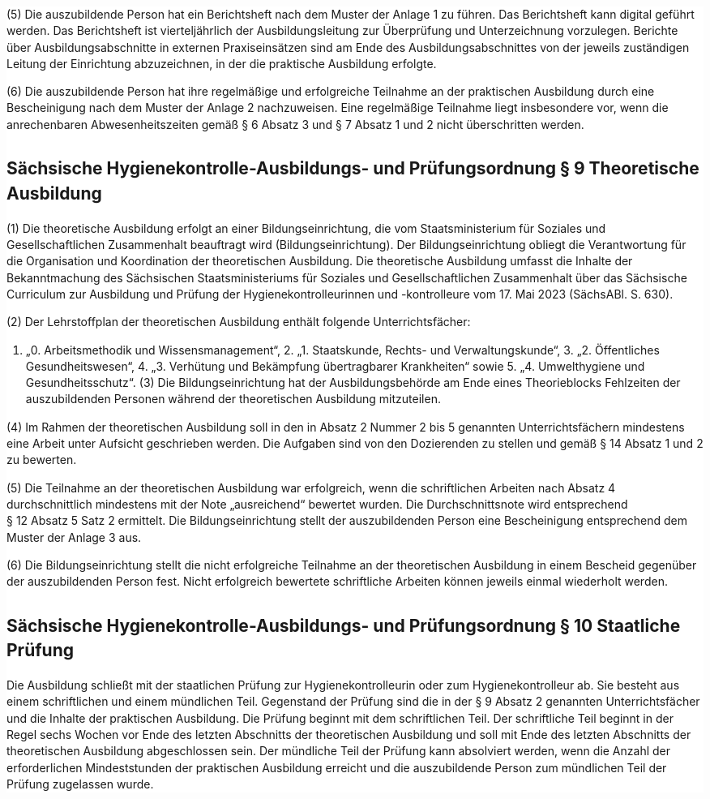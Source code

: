 (5) Die auszubildende Person hat ein Berichtsheft nach dem Muster der Anlage 1 zu führen. Das Berichtsheft kann digital geführt werden. Das Berichtsheft ist vierteljährlich der Ausbildungsleitung zur Überprüfung und Unterzeichnung vorzulegen. Berichte über Ausbildungsabschnitte in externen Praxiseinsätzen sind am Ende des Ausbildungsabschnittes von der jeweils zuständigen Leitung der Einrichtung abzuzeichnen, in der die praktische Ausbildung erfolgte.

(6) Die auszubildende Person hat ihre regelmäßige und erfolgreiche Teilnahme an der praktischen Ausbildung durch eine Bescheinigung nach dem Muster der Anlage 2 nachzuweisen. Eine regelmäßige Teilnahme liegt insbesondere vor, wenn die anrechenbaren Abwesenheitszeiten gemäß § 6 Absatz 3 und § 7 Absatz 1 und 2 nicht überschritten werden.


## Sächsische Hygienekontrolle-Ausbildungs- und Prüfungsordnung § 9 Theoretische Ausbildung

(1) Die theoretische Ausbildung erfolgt an einer Bildungseinrichtung, die vom Staatsministerium für Soziales und Gesellschaftlichen Zusammenhalt beauftragt wird (Bildungseinrichtung). Der Bildungseinrichtung obliegt die Verantwortung für die Organisation und Koordination der theoretischen Ausbildung. Die theoretische Ausbildung umfasst die Inhalte der Bekanntmachung des Sächsischen Staatsministeriums für Soziales und Gesellschaftlichen Zusammenhalt über das Sächsische Curriculum zur Ausbildung und Prüfung der Hygienekontrolleurinnen und -kontrolleure vom 17. Mai 2023 (SächsABl. S. 630).

(2) Der Lehrstoffplan der theoretischen Ausbildung enthält folgende Unterrichtsfächer:

1. „0. Arbeitsmethodik und Wissensmanagement“, 2. „1. Staatskunde, Rechts- und Verwaltungskunde“, 3. „2. Öffentliches Gesundheitswesen“, 4. „3. Verhütung und Bekämpfung übertragbarer Krankheiten“ sowie 5. „4. Umwelthygiene und Gesundheitsschutz“. (3) Die Bildungseinrichtung hat der Ausbildungsbehörde am Ende eines Theorieblocks Fehlzeiten der auszubildenden Personen während der theoretischen Ausbildung mitzuteilen.

(4) Im Rahmen der theoretischen Ausbildung soll in den in Absatz 2 Nummer 2 bis 5 genannten Unterrichtsfächern mindestens eine Arbeit unter Aufsicht geschrieben werden. Die Aufgaben sind von den Dozierenden zu stellen und gemäß § 14 Absatz 1 und 2 zu bewerten.

(5) Die Teilnahme an der theoretischen Ausbildung war erfolgreich, wenn die schriftlichen Arbeiten nach Absatz 4 durchschnittlich mindestens mit der Note „ausreichend“ bewertet wurden. Die Durchschnittsnote wird entsprechend § 12 Absatz 5 Satz 2 ermittelt. Die Bildungseinrichtung stellt der auszubildenden Person eine Bescheinigung entsprechend dem Muster der Anlage 3 aus.

(6) Die Bildungseinrichtung stellt die nicht erfolgreiche Teilnahme an der theoretischen Ausbildung in einem Bescheid gegenüber der auszubildenden Person fest. Nicht erfolgreich bewertete schriftliche Arbeiten können jeweils einmal wiederholt werden.


## Sächsische Hygienekontrolle-Ausbildungs- und Prüfungsordnung § 10 Staatliche Prüfung

Die Ausbildung schließt mit der staatlichen Prüfung zur Hygienekontrolleurin oder zum Hygienekontrolleur ab. Sie besteht aus einem schriftlichen und einem mündlichen Teil. Gegenstand der Prüfung sind die in der § 9 Absatz 2 genannten Unterrichtsfächer und die Inhalte der praktischen Ausbildung. Die Prüfung beginnt mit dem schriftlichen Teil. Der schriftliche Teil beginnt in der Regel sechs Wochen vor Ende des letzten Abschnitts der theoretischen Ausbildung und soll mit Ende des letzten Abschnitts der theoretischen Ausbildung abgeschlossen sein. Der mündliche Teil der Prüfung kann absolviert werden, wenn die Anzahl der erforderlichen Mindeststunden der praktischen Ausbildung erreicht und die auszubildende Person zum mündlichen Teil der Prüfung zugelassen wurde.
